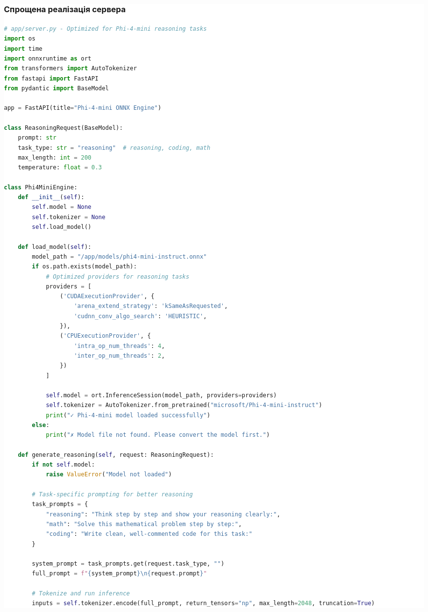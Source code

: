 ### Спрощена реалізація сервера

```python
# app/server.py - Optimized for Phi-4-mini reasoning tasks
import os
import time
import onnxruntime as ort
from transformers import AutoTokenizer
from fastapi import FastAPI
from pydantic import BaseModel

app = FastAPI(title="Phi-4-mini ONNX Engine")

class ReasoningRequest(BaseModel):
    prompt: str
    task_type: str = "reasoning"  # reasoning, coding, math
    max_length: int = 200
    temperature: float = 0.3

class Phi4MiniEngine:
    def __init__(self):
        self.model = None
        self.tokenizer = None
        self.load_model()
    
    def load_model(self):
        model_path = "/app/models/phi4-mini-instruct.onnx"
        if os.path.exists(model_path):
            # Optimized providers for reasoning tasks
            providers = [
                ('CUDAExecutionProvider', {
                    'arena_extend_strategy': 'kSameAsRequested',
                    'cudnn_conv_algo_search': 'HEURISTIC',
                }),
                ('CPUExecutionProvider', {
                    'intra_op_num_threads': 4,
                    'inter_op_num_threads': 2,
                })
            ]
            
            self.model = ort.InferenceSession(model_path, providers=providers)
            self.tokenizer = AutoTokenizer.from_pretrained("microsoft/Phi-4-mini-instruct")
            print("✓ Phi-4-mini model loaded successfully")
        else:
            print("✗ Model file not found. Please convert the model first.")
    
    def generate_reasoning(self, request: ReasoningRequest):
        if not self.model:
            raise ValueError("Model not loaded")
        
        # Task-specific prompting for better reasoning
        task_prompts = {
            "reasoning": "Think step by step and show your reasoning clearly:",
            "math": "Solve this mathematical problem step by step:",
            "coding": "Write clean, well-commented code for this task:"
        }
        
        system_prompt = task_prompts.get(request.task_type, "")
        full_prompt = f"{system_prompt}\n{request.prompt}"
        
        # Tokenize and run inference
        inputs = self.tokenizer.encode(full_prompt, return_tensors="np", max_length=2048, truncation=True)
```
